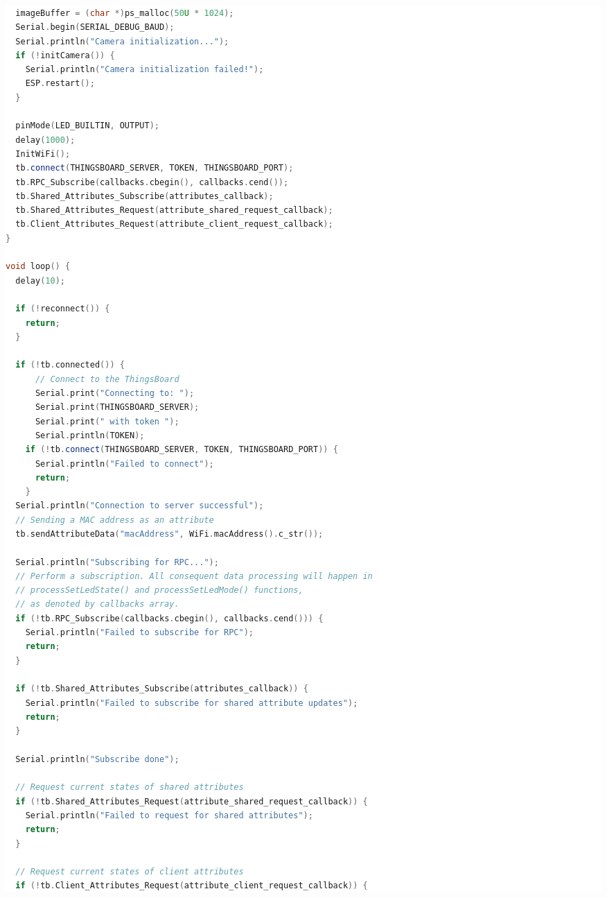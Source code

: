```cpp
  imageBuffer = (char *)ps_malloc(50U * 1024);
  Serial.begin(SERIAL_DEBUG_BAUD);
  Serial.println("Camera initialization...");
  if (!initCamera()) {
    Serial.println("Camera initialization failed!");
    ESP.restart();
  }

  pinMode(LED_BUILTIN, OUTPUT);
  delay(1000);
  InitWiFi();
  tb.connect(THINGSBOARD_SERVER, TOKEN, THINGSBOARD_PORT);
  tb.RPC_Subscribe(callbacks.cbegin(), callbacks.cend());
  tb.Shared_Attributes_Subscribe(attributes_callback);
  tb.Shared_Attributes_Request(attribute_shared_request_callback);
  tb.Client_Attributes_Request(attribute_client_request_callback);
}

void loop() {
  delay(10);

  if (!reconnect()) {
    return;
  }

  if (!tb.connected()) {
      // Connect to the ThingsBoard
      Serial.print("Connecting to: ");
      Serial.print(THINGSBOARD_SERVER);
      Serial.print(" with token ");
      Serial.println(TOKEN);
    if (!tb.connect(THINGSBOARD_SERVER, TOKEN, THINGSBOARD_PORT)) {
      Serial.println("Failed to connect");
      return;
    }
  Serial.println("Connection to server successful");
  // Sending a MAC address as an attribute
  tb.sendAttributeData("macAddress", WiFi.macAddress().c_str());

  Serial.println("Subscribing for RPC...");
  // Perform a subscription. All consequent data processing will happen in
  // processSetLedState() and processSetLedMode() functions,
  // as denoted by callbacks array.
  if (!tb.RPC_Subscribe(callbacks.cbegin(), callbacks.cend())) {
    Serial.println("Failed to subscribe for RPC");
    return;
  }

  if (!tb.Shared_Attributes_Subscribe(attributes_callback)) {
    Serial.println("Failed to subscribe for shared attribute updates");
    return;
  }

  Serial.println("Subscribe done");

  // Request current states of shared attributes
  if (!tb.Shared_Attributes_Request(attribute_shared_request_callback)) {
    Serial.println("Failed to request for shared attributes");
    return;
  }

  // Request current states of client attributes
  if (!tb.Client_Attributes_Request(attribute_client_request_callback)) {
```